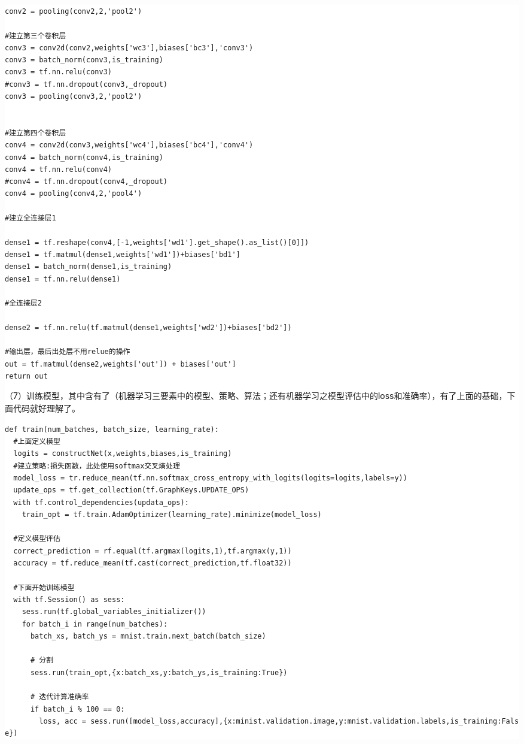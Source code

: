 ```
conv2 = pooling(conv2,2,'pool2')

#建立第三个卷积层
conv3 = conv2d(conv2,weights['wc3'],biases['bc3'],'conv3')
conv3 = batch_norm(conv3,is_training)
conv3 = tf.nn.relu(conv3)
#conv3 = tf.nn.dropout(conv3,_dropout)
conv3 = pooling(conv3,2,'pool2')


#建立第四个卷积层
conv4 = conv2d(conv3,weights['wc4'],biases['bc4'],'conv4')
conv4 = batch_norm(conv4,is_training)
conv4 = tf.nn.relu(conv4)
#conv4 = tf.nn.dropout(conv4,_dropout)
conv4 = pooling(conv4,2,'pool4')

#建立全连接层1

dense1 = tf.reshape(conv4,[-1,weights['wd1'].get_shape().as_list()[0]])
dense1 = tf.matmul(dense1,weights['wd1'])+biases['bd1']
dense1 = batch_norm(dense1,is_training)
dense1 = tf.nn.relu(dense1)

#全连接层2

dense2 = tf.nn.relu(tf.matmul(dense1,weights['wd2'])+biases['bd2'])

#输出层，最后出处层不用relue的操作
out = tf.matmul(dense2,weights['out']) + biases['out']
return out

```

（7）训练模型，其中含有了（机器学习三要素中的模型、策略、算法；还有机器学习之模型评估中的loss和准确率），有了上面的基础，下面代码就好理解了。


```
def train(num_batches, batch_size, learning_rate):
  #上面定义模型
  logits = constructNet(x,weights,biases,is_training)
  #建立策略:损失函数，此处使用softmax交叉熵处理
  model_loss = tr.reduce_mean(tf.nn.softmax_cross_entropy_with_logits(logits=logits,labels=y))
  update_ops = tf.get_collection(tf.GraphKeys.UPDATE_OPS)
  with tf.control_dependencies(updata_ops):
    train_opt = tf.train.AdamOptimizer(learning_rate).minimize(model_loss)

  #定义模型评估
  correct_prediction = rf.equal(tf.argmax(logits,1),tf.argmax(y,1))
  accuracy = tf.reduce_mean(tf.cast(correct_prediction,tf.float32))

  #下面开始训练模型
  with tf.Session() as sess:
    sess.run(tf.global_variables_initializer())
    for batch_i in range(num_batches):
      batch_xs, batch_ys = mnist.train.next_batch(batch_size)

      # 分割
      sess.run(train_opt,{x:batch_xs,y:batch_ys,is_training:True})

      # 迭代计算准确率
      if batch_i % 100 == 0:
        loss, acc = sess.run([model_loss,accuracy],{x:minist.validation.image,y:mnist.validation.labels,is_training:False})
```